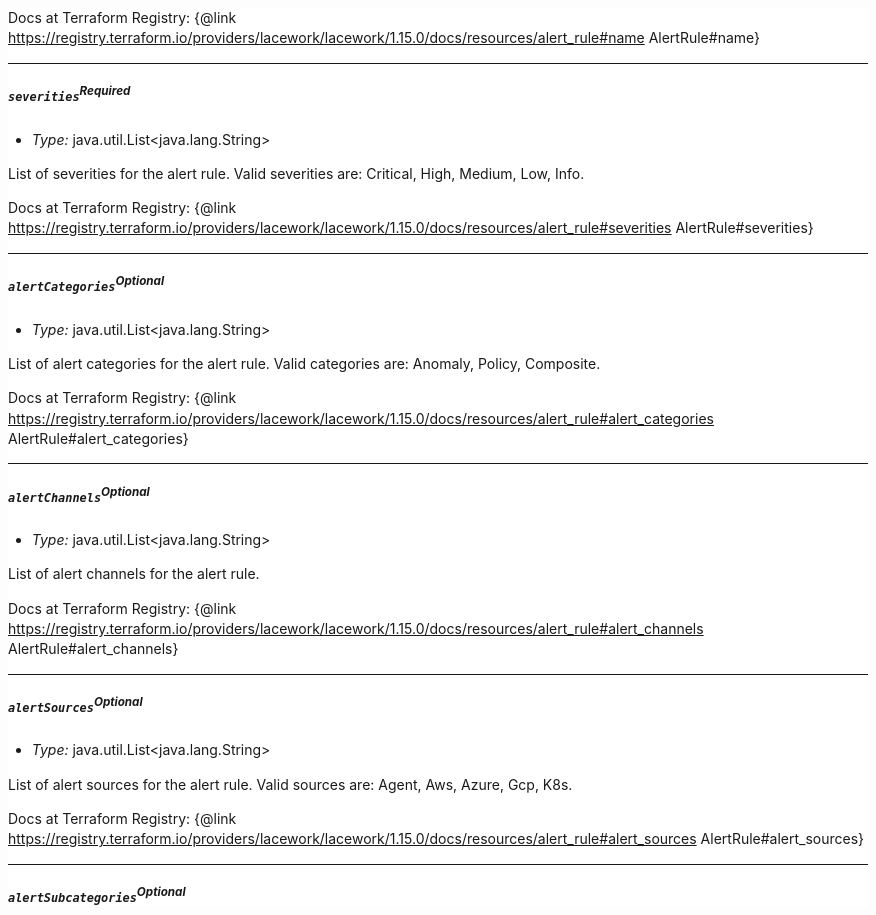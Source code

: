 Docs at Terraform Registry: {@link https://registry.terraform.io/providers/lacework/lacework/1.15.0/docs/resources/alert_rule#name AlertRule#name}

---

##### `severities`<sup>Required</sup> <a name="severities" id="rhizo-co-terraform-provider-lacework.alertRule.AlertRule.Initializer.parameter.severities"></a>

- *Type:* java.util.List<java.lang.String>

List of severities for the alert rule. Valid severities are: Critical, High, Medium, Low, Info.

Docs at Terraform Registry: {@link https://registry.terraform.io/providers/lacework/lacework/1.15.0/docs/resources/alert_rule#severities AlertRule#severities}

---

##### `alertCategories`<sup>Optional</sup> <a name="alertCategories" id="rhizo-co-terraform-provider-lacework.alertRule.AlertRule.Initializer.parameter.alertCategories"></a>

- *Type:* java.util.List<java.lang.String>

List of alert categories for the alert rule. Valid categories are: Anomaly, Policy, Composite.

Docs at Terraform Registry: {@link https://registry.terraform.io/providers/lacework/lacework/1.15.0/docs/resources/alert_rule#alert_categories AlertRule#alert_categories}

---

##### `alertChannels`<sup>Optional</sup> <a name="alertChannels" id="rhizo-co-terraform-provider-lacework.alertRule.AlertRule.Initializer.parameter.alertChannels"></a>

- *Type:* java.util.List<java.lang.String>

List of alert channels for the alert rule.

Docs at Terraform Registry: {@link https://registry.terraform.io/providers/lacework/lacework/1.15.0/docs/resources/alert_rule#alert_channels AlertRule#alert_channels}

---

##### `alertSources`<sup>Optional</sup> <a name="alertSources" id="rhizo-co-terraform-provider-lacework.alertRule.AlertRule.Initializer.parameter.alertSources"></a>

- *Type:* java.util.List<java.lang.String>

List of alert sources for the alert rule. Valid sources are: Agent, Aws, Azure, Gcp, K8s.

Docs at Terraform Registry: {@link https://registry.terraform.io/providers/lacework/lacework/1.15.0/docs/resources/alert_rule#alert_sources AlertRule#alert_sources}

---

##### `alertSubcategories`<sup>Optional</sup> <a name="alertSubcategories" id="rhizo-co-terraform-provider-lacework.alertRule.AlertRule.Initializer.parameter.alertSubcategories"></a>
